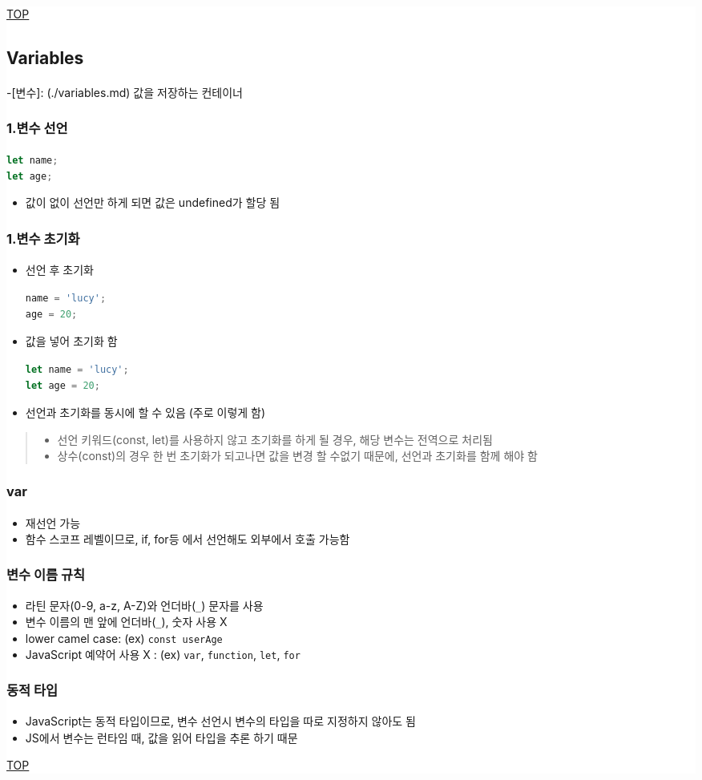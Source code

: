 [TOP](#)

## Variables

-[변수]: (./variables.md) 값을 저장하는 컨테이너

### 1.변수 선언

```js
let name;
let age;
```

- 값이 없이 선언만 하게 되면 값은 undefined가 할당 됨

### 1.변수 초기화

- 선언 후 초기화

  ```js
  name = 'lucy';
  age = 20;
  ```

- 값을 넣어 초기화 함

  ```js
  let name = 'lucy';
  let age = 20;
  ```

- 선언과 초기화를 동시에 할 수 있음 (주로 이렇게 함)

> - 선언 키워드(const, let)를 사용하지 않고 초기화를 하게 될 경우, 해당 변수는 전역으로 처리됨
> - 상수(const)의 경우 한 번 초기화가 되고나면 값을 변경 할 수없기 때문에, 선언과 초기화를 함께 해야 함

### var

- 재선언 가능
- 함수 스코프 레벨이므로, if, for등 에서 선언해도 외부에서 호출 가능함

### 변수 이름 규칙

- 라틴 문자(0-9, a-z, A-Z)와 언더바(`_`) 문자를 사용
- 변수 이름의 맨 앞에 언더바(`_`), 숫자 사용 X
- lower camel case: (ex) `const userAge`
- JavaScript 예약어 사용 X : (ex) `var`, `function`, `let`, `for`

### 동적 타입

- JavaScript는 동적 타입이므로, 변수 선언시 변수의 타입을 따로 지정하지 않아도 됨
- JS에서 변수는 런타임 때, 값을 읽어 타입을 추론 하기 때문

[TOP](#)
